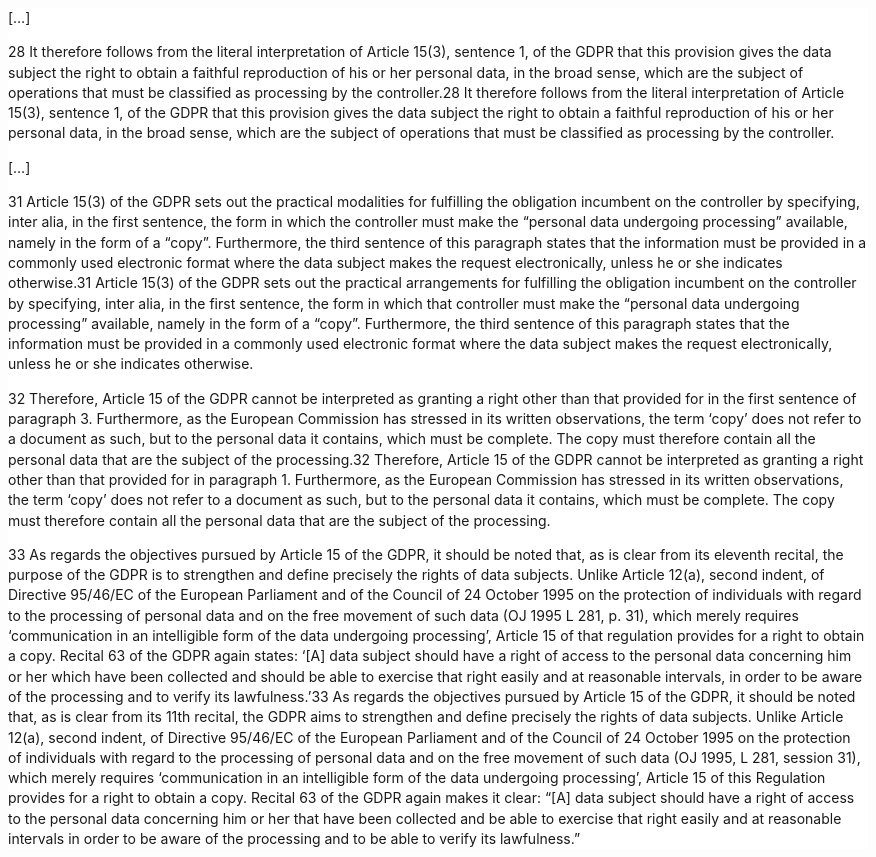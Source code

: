\[…\]

28 It therefore follows from the literal interpretation of Article 15(3), sentence 1, of the GDPR that this provision gives the data subject the right to obtain a faithful reproduction of his or her personal data, in the broad sense, which are the subject of operations that must be classified as processing by the controller.28 It therefore follows from the literal interpretation of Article 15(3), sentence 1, of the GDPR that this provision gives the data subject the right to obtain a faithful reproduction of his or her personal data, in the broad sense, which are the subject of operations that must be classified as processing by the controller.

\[…\]

31 Article 15(3) of the GDPR sets out the practical modalities for fulfilling the obligation incumbent on the controller by specifying, inter alia, in the first sentence, the form in which the controller must make the “personal data undergoing processing” available, namely in the form of a “copy”. Furthermore, the third sentence of this paragraph states that the information must be provided in a commonly used electronic format where the data subject makes the request electronically, unless he or she indicates otherwise.31 Article 15(3) of the GDPR sets out the practical arrangements for fulfilling the obligation incumbent on the controller by specifying, inter alia, in the first sentence, the form in which that controller must make the “personal data undergoing processing” available, namely in the form of a “copy”. Furthermore, the third sentence of this paragraph states that the information must be provided in a commonly used electronic format where the data subject makes the request electronically, unless he or she indicates otherwise.

32 Therefore, Article 15 of the GDPR cannot be interpreted as granting a right other than that provided for in the first sentence of paragraph 3. Furthermore, as the European Commission has stressed in its written observations, the term ‘copy’ does not refer to a document as such, but to the personal data it contains, which must be complete. The copy must therefore contain all the personal data that are the subject of the processing.32 Therefore, Article 15 of the GDPR cannot be interpreted as granting a right other than that provided for in paragraph 1. Furthermore, as the European Commission has stressed in its written observations, the term ‘copy’ does not refer to a document as such, but to the personal data it contains, which must be complete. The copy must therefore contain all the personal data that are the subject of the processing.

33 As regards the objectives pursued by Article 15 of the GDPR, it should be noted that, as is clear from its eleventh recital, the purpose of the GDPR is to strengthen and define precisely the rights of data subjects. Unlike Article 12(a), second indent, of Directive 95/46/EC of the European Parliament and of the Council of 24 October 1995 on the protection of individuals with regard to the processing of personal data and on the free movement of such data (OJ 1995 L 281, p. 31), which merely requires ‘communication in an intelligible form of the data undergoing processing’, Article 15 of that regulation provides for a right to obtain a copy. Recital 63 of the GDPR again states: ‘\[A\] data subject should have a right of access to the personal data concerning him or her which have been collected and should be able to exercise that right easily and at reasonable intervals, in order to be aware of the processing and to verify its lawfulness.’33 As regards the objectives pursued by Article 15 of the GDPR, it should be noted that, as is clear from its 11th recital, the GDPR aims to strengthen and define precisely the rights of data subjects. Unlike Article 12(a), second indent, of Directive 95/46/EC of the European Parliament and of the Council of 24 October 1995 on the protection of individuals with regard to the processing of personal data and on the free movement of such data (OJ 1995, L 281, session 31), which merely requires ‘communication in an intelligible form of the data undergoing processing’, Article 15 of this Regulation provides for a right to obtain a copy. Recital 63 of the GDPR again makes it clear: “\[A\] data subject should have a right of access to the personal data concerning him or her that have been collected and be able to exercise that right easily and at reasonable intervals in order to be aware of the processing and to be able to verify its lawfulness.”
